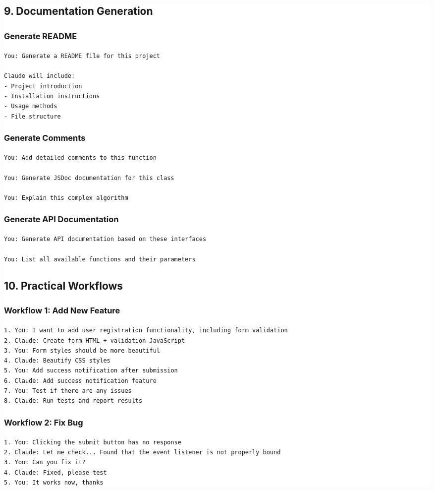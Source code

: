 ## 9. Documentation Generation

### Generate README

```
You: Generate a README file for this project

Claude will include:
- Project introduction
- Installation instructions
- Usage methods
- File structure
```

### Generate Comments

```
You: Add detailed comments to this function

You: Generate JSDoc documentation for this class

You: Explain this complex algorithm
```

### Generate API Documentation

```
You: Generate API documentation based on these interfaces

You: List all available functions and their parameters
```

## 10. Practical Workflows

### Workflow 1: Add New Feature

```
1. You: I want to add user registration functionality, including form validation
2. Claude: Create form HTML + validation JavaScript
3. You: Form styles should be more beautiful
4. Claude: Beautify CSS styles
5. You: Add success notification after submission
6. Claude: Add success notification feature
7. You: Test if there are any issues
8. Claude: Run tests and report results
```

### Workflow 2: Fix Bug

```
1. You: Clicking the submit button has no response
2. Claude: Let me check... Found that the event listener is not properly bound
3. You: Can you fix it?
4. Claude: Fixed, please test
5. You: It works now, thanks
```

